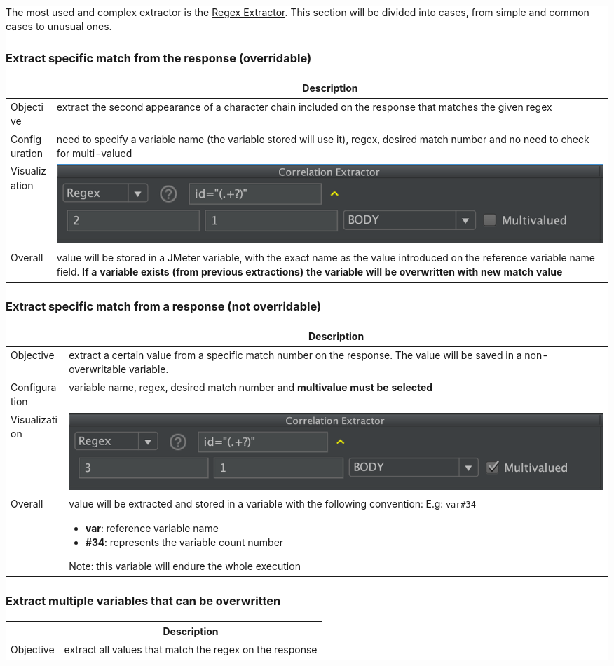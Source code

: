The most used and complex extractor is the [Regex Extractor](#list-of-correlation-extractors).
This section will be divided into cases, from simple and common cases to unusual ones.

### Extract specific match from the response (overridable)

|               | Description                                                                                                                                                                                                                             |
| ------------- | --------------------------------------------------------------------------------------------------------------------------------------------------------------------------------------------------------------------------------------- |
| Objective     | extract the second appearance of a character chain included on the response that matches the given regex                                                                                                                                |
| Configuration | need to specify a variable name (the variable stored will use it), regex, desired match number and no need to check for multi-valued                                                                                                    |
| Visualization | ![extractor_configuration_visualization](./assets/extraction-specific-match-overwritable.png)                                                                                                                                           |
| Overall       | value will be stored in a JMeter variable, with the exact name as the value introduced on the reference variable name field. **If a variable exists (from previous extractions) the variable will be overwritten with new match value** |

### Extract specific match from a response (not overridable)

|               | Description                                                                                                                                                                                                                                                |
| ------------- | ---------------------------------------------------------------------------------------------------------------------------------------------------------------------------------------------------------------------------------------------------------- |
| Objective     | extract a certain value from a specific match number on the response. The value will be saved in a non-overwritable variable.                                                                                                                              |
| Configuration | variable name, regex, desired match number and **multivalue must be selected**                                                                                                                                                                             |
| Visualization | ![extractor_configuration_visualization](./assets/extraction-specific-match-non-overwritable.png)                                                                                                                                                          |
| Overall       | value will be extracted and stored in a variable with the following convention: E.g: `var#34` <ul><li>**var**: reference variable name</li><li>**#34**: represents the variable count number</li></ul> Note: this variable will endure the whole execution |

### Extract multiple variables that can be overwritten

|               | Description                                                                                                                                                                                                                                                                                                                                                                                                                                                                                                                                                                                                                                                                                                                                  |
| ------------- | -------------------------------------------------------------------------------------------------------------------------------------------------------------------------------------------------------------------------------------------------------------------------------------------------------------------------------------------------------------------------------------------------------------------------------------------------------------------------------------------------------------------------------------------------------------------------------------------------------------------------------------------------------------------------------------------------------------------------------------------- |
| Objective     | extract all values that match the regex on the response                                                                                                                                                                                                                                                                                                                                                                                                                                                                                                                                                                                                                                                                                      |